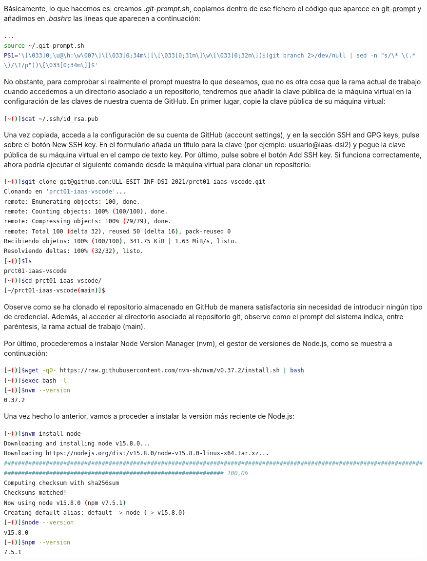 Básicamente, lo que hacemos es: creamos *.git-prompt.sh*, copiamos dentro de ese fichero el código que aparece en [git-prompt](https://github.com/git/git/blob/master/contrib/completion/git-prompt.sh) y añadimos en *.bashrc* las líneas que aparecen a continuación:

```bash
...
source ~/.git-prompt.sh
PS1='\[\033]0;\u@\h:\w\007\]\[\033[0;34m\][\[\033[0;31m\]\w\[\033[0;32m\]($(git branch 2>/dev/null | sed -n "s/\* \(.*\)/\1/p"))\[\033[0;34m\]]$'
```

No obstante, para comprobar si realmente el prompt muestra lo que deseamos, que no es otra cosa que la rama actual de trabajo cuando accedemos a un directorio asociado a un repositorio, tendremos que añadir la clave pública de la máquina virtual en la configuración de las claves de nuestra cuenta de GitHub. En primer lugar, copie la clave pública de su máquina virtual:

```bash
[~()]$cat ~/.ssh/id_rsa.pub
```

Una vez copiada, acceda a la configuración de su cuenta de GitHub (account settings), y en la sección SSH and GPG keys, pulse sobre el botón New SSH key. En el formulario añada un título para la clave (por ejemplo: usuario@iaas-dsi2) y pegue la clave pública de su máquina virtual en el campo de texto key. Por último, pulse sobre el botón Add SSH key. Si funciona correctamente, ahora podría ejecutar el siguiente comando desde la máquina virtual para clonar un repositorio:

```bash
[~()]$git clone git@github.com:ULL-ESIT-INF-DSI-2021/prct01-iaas-vscode.git
Clonando en 'prct01-iaas-vscode'...
remote: Enumerating objects: 100, done.
remote: Counting objects: 100% (100/100), done.
remote: Compressing objects: 100% (79/79), done.
remote: Total 100 (delta 32), reused 50 (delta 16), pack-reused 0
Recibiendo objetos: 100% (100/100), 341.75 KiB | 1.63 MiB/s, listo.
Resolviendo deltas: 100% (32/32), listo.
[~()]$ls
prct01-iaas-vscode
[~()]$cd prct01-iaas-vscode/
[~/prct01-iaas-vscode(main)]$
```
Observe como se ha clonado el repositorio almacenado en GitHub de manera satisfactoria sin necesidad de introducir ningún tipo de credencial. Además, al acceder al directorio asociado al repositorio git, observe como el prompt del sistema indica, entre paréntesis, la rama actual de trabajo (main).

Por último, procederemos a instalar Node Version Manager (nvm), el gestor de versiones de Node.js, como se muestra a continuación:

```bash
[~()]$wget -qO- https://raw.githubusercontent.com/nvm-sh/nvm/v0.37.2/install.sh | bash
[~()]$exec bash -l
[~()]$nvm --version
0.37.2
```
Una vez hecho lo anterior, vamos a proceder a instalar la versión más reciente de Node.js:

```bash
[~()]$nvm install node
Downloading and installing node v15.8.0...
Downloading https://nodejs.org/dist/v15.8.0/node-v15.8.0-linux-x64.tar.xz...
####################################################################################################################################################################################### 100,0%
Computing checksum with sha256sum
Checksums matched!
Now using node v15.8.0 (npm v7.5.1)
Creating default alias: default -> node (-> v15.8.0)
[~()]$node --version
v15.8.0
[~()]$npm --version
7.5.1
```